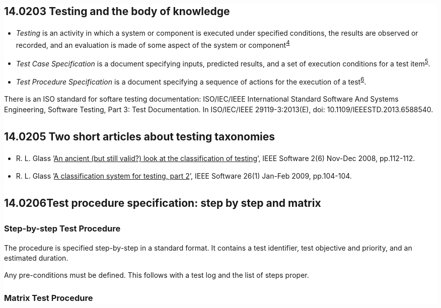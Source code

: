 ## 14.0203 Testing and the body of knowledge

-   *Testing* is an activity in which a system or component is
    executed under specified conditions, the results are observed or
    recorded, and an evaluation is made of some aspect of the system
    or component<sup><a id="fnr.4" class="footref" href="#fn.4">4</a></sup>

-   *Test Case Specification* is a document specifying inputs,
    predicted results, and a set of execution conditions for a test
    item<sup><a id="fnr.5" class="footref" href="#fn.5">5</a></sup>.

-   *Test Procedure Specification* is a document specifying a
    sequence of actions for the execution of a test<sup><a id="fnr.6" class="footref" href="#fn.6">6</a></sup>.

There is an ISO standard for softare testing documentation:
ISO/IEC/IEEE International Standard Software And Systems
Engineering, Software Testing, Part 3: Test Documentation. In
ISO/IEC/IEEE 29119-3:2013(E), doi: 10.1109/IEEESTD.2013.6588540.


<a id="org37bc5b3"></a>

## 14.0205 Two short articles about testing taxonomies

-   R. L. Glass &rsquo;[An ancient (but still valid?) look at the
    classification of testing](https://ieeexplore.ieee.org/document/4670725)&rsquo;, IEEE Software 2(6) Nov-Dec 2008,
    pp.112-112.

-   R. L. Glass &rsquo;[A classification system for testing, part 2](https://ieeexplore.ieee.org/document/4721193)&rsquo;, IEEE
    Software 26(1) Jan-Feb 2009, pp.104-104.


<a id="org7af1266"></a>

## 14.0206Test procedure specification: step by step and matrix


<a id="org5520c10"></a>

### Step-by-step Test Procedure

The procedure is specified step-by-step in a standard format. It
contains a test identifier, test objective and priority, and an
estimated duration.

Any pre-conditions must be defined. This follows with a test log
and the list of steps proper.


<a id="orge62133f"></a>

### Matrix Test Procedure
